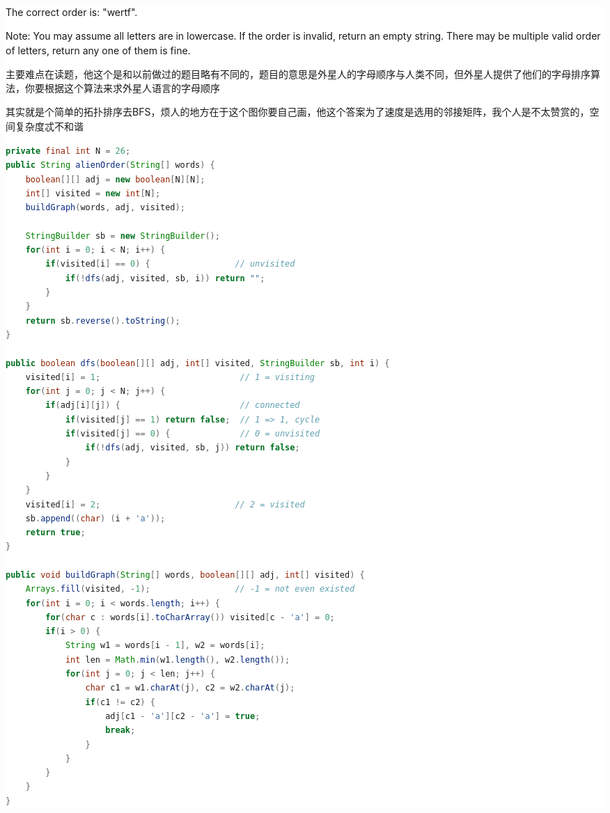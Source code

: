The correct order is: "wertf".

Note: You may assume all letters are in lowercase. If the order is invalid, return an empty string. There may be multiple valid order of letters, return any one of them is fine.

主要难点在读题，他这个是和以前做过的题目略有不同的，题目的意思是外星人的字母顺序与人类不同，但外星人提供了他们的字母排序算法，你要根据这个算法来求外星人语言的字母顺序

其实就是个简单的拓扑排序去BFS，烦人的地方在于这个图你要自己画，他这个答案为了速度是选用的邻接矩阵，我个人是不太赞赏的，空间复杂度忒不和谐

```java
private final int N = 26;
public String alienOrder(String[] words) {
    boolean[][] adj = new boolean[N][N];
    int[] visited = new int[N];
    buildGraph(words, adj, visited);

    StringBuilder sb = new StringBuilder();
    for(int i = 0; i < N; i++) {
        if(visited[i] == 0) {                 // unvisited
            if(!dfs(adj, visited, sb, i)) return "";
        }
    }
    return sb.reverse().toString();
}

public boolean dfs(boolean[][] adj, int[] visited, StringBuilder sb, int i) {
    visited[i] = 1;                            // 1 = visiting
    for(int j = 0; j < N; j++) {
        if(adj[i][j]) {                        // connected
            if(visited[j] == 1) return false;  // 1 => 1, cycle
            if(visited[j] == 0) {              // 0 = unvisited
                if(!dfs(adj, visited, sb, j)) return false;
            }
        }
    }
    visited[i] = 2;                           // 2 = visited
    sb.append((char) (i + 'a'));
    return true;
}

public void buildGraph(String[] words, boolean[][] adj, int[] visited) {
    Arrays.fill(visited, -1);                 // -1 = not even existed
    for(int i = 0; i < words.length; i++) {
        for(char c : words[i].toCharArray()) visited[c - 'a'] = 0;
        if(i > 0) {
            String w1 = words[i - 1], w2 = words[i];
            int len = Math.min(w1.length(), w2.length());
            for(int j = 0; j < len; j++) {
                char c1 = w1.charAt(j), c2 = w2.charAt(j);
                if(c1 != c2) {
                    adj[c1 - 'a'][c2 - 'a'] = true;
                    break;
                }
            }
        }
    }
}
```

